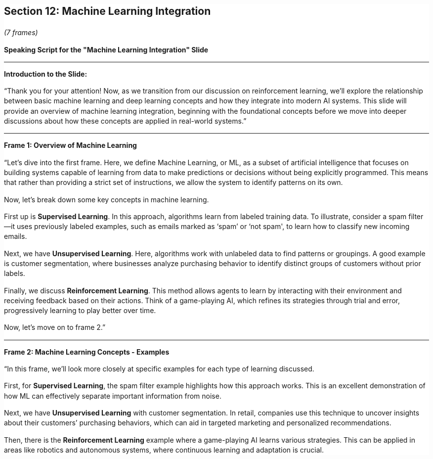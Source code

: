 
## Section 12: Machine Learning Integration
*(7 frames)*

**Speaking Script for the "Machine Learning Integration" Slide**

---

**Introduction to the Slide:**

“Thank you for your attention! Now, as we transition from our discussion on reinforcement learning, we’ll explore the relationship between basic machine learning and deep learning concepts and how they integrate into modern AI systems. This slide will provide an overview of machine learning integration, beginning with the foundational concepts before we move into deeper discussions about how these concepts are applied in real-world systems.”

---

**Frame 1: Overview of Machine Learning**

“Let’s dive into the first frame. Here, we define Machine Learning, or ML, as a subset of artificial intelligence that focuses on building systems capable of learning from data to make predictions or decisions without being explicitly programmed. This means that rather than providing a strict set of instructions, we allow the system to identify patterns on its own.

Now, let’s break down some key concepts in machine learning. 

First up is **Supervised Learning**. In this approach, algorithms learn from labeled training data. To illustrate, consider a spam filter—it uses previously labeled examples, such as emails marked as ‘spam’ or ‘not spam', to learn how to classify new incoming emails.

Next, we have **Unsupervised Learning**. Here, algorithms work with unlabeled data to find patterns or groupings. A good example is customer segmentation, where businesses analyze purchasing behavior to identify distinct groups of customers without prior labels.

Finally, we discuss **Reinforcement Learning**. This method allows agents to learn by interacting with their environment and receiving feedback based on their actions. Think of a game-playing AI, which refines its strategies through trial and error, progressively learning to play better over time.

Now, let’s move on to frame 2.”

---

**Frame 2: Machine Learning Concepts - Examples**

“In this frame, we’ll look more closely at specific examples for each type of learning discussed.

First, for **Supervised Learning**, the spam filter example highlights how this approach works. This is an excellent demonstration of how ML can effectively separate important information from noise.

Next, we have **Unsupervised Learning** with customer segmentation. In retail, companies use this technique to uncover insights about their customers’ purchasing behaviors, which can aid in targeted marketing and personalized recommendations.

Then, there is the **Reinforcement Learning** example where a game-playing AI learns various strategies. This can be applied in areas like robotics and autonomous systems, where continuous learning and adaptation is crucial.
